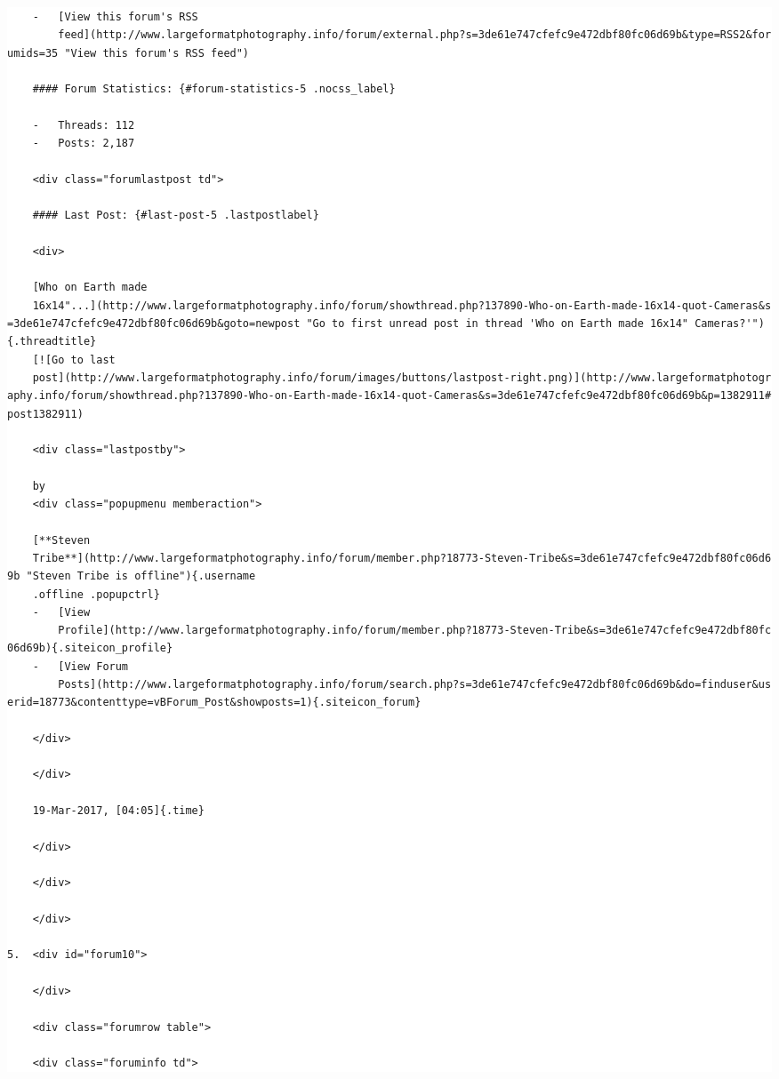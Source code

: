         -   [View this forum's RSS
            feed](http://www.largeformatphotography.info/forum/external.php?s=3de61e747cfefc9e472dbf80fc06d69b&type=RSS2&forumids=35 "View this forum's RSS feed")

        #### Forum Statistics: {#forum-statistics-5 .nocss_label}

        -   Threads: 112
        -   Posts: 2,187

        <div class="forumlastpost td">

        #### Last Post: {#last-post-5 .lastpostlabel}

        <div>

        [Who on Earth made
        16x14"...](http://www.largeformatphotography.info/forum/showthread.php?137890-Who-on-Earth-made-16x14-quot-Cameras&s=3de61e747cfefc9e472dbf80fc06d69b&goto=newpost "Go to first unread post in thread 'Who on Earth made 16x14" Cameras?'"){.threadtitle}
        [![Go to last
        post](http://www.largeformatphotography.info/forum/images/buttons/lastpost-right.png)](http://www.largeformatphotography.info/forum/showthread.php?137890-Who-on-Earth-made-16x14-quot-Cameras&s=3de61e747cfefc9e472dbf80fc06d69b&p=1382911#post1382911)

        <div class="lastpostby">

        by
        <div class="popupmenu memberaction">

        [**Steven
        Tribe**](http://www.largeformatphotography.info/forum/member.php?18773-Steven-Tribe&s=3de61e747cfefc9e472dbf80fc06d69b "Steven Tribe is offline"){.username
        .offline .popupctrl}
        -   [View
            Profile](http://www.largeformatphotography.info/forum/member.php?18773-Steven-Tribe&s=3de61e747cfefc9e472dbf80fc06d69b){.siteicon_profile}
        -   [View Forum
            Posts](http://www.largeformatphotography.info/forum/search.php?s=3de61e747cfefc9e472dbf80fc06d69b&do=finduser&userid=18773&contenttype=vBForum_Post&showposts=1){.siteicon_forum}

        </div>

        </div>

        19-Mar-2017, [04:05]{.time}

        </div>

        </div>

        </div>

    5.  <div id="forum10">

        </div>

        <div class="forumrow table">

        <div class="foruminfo td">
